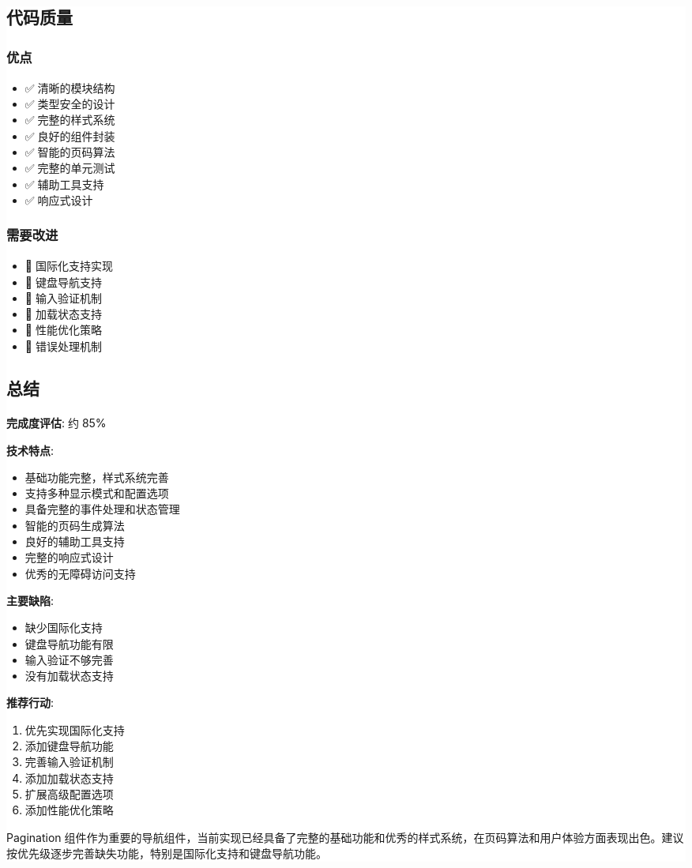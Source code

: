## 代码质量

### 优点
- ✅ 清晰的模块结构
- ✅ 类型安全的设计
- ✅ 完整的样式系统
- ✅ 良好的组件封装
- ✅ 智能的页码算法
- ✅ 完整的单元测试
- ✅ 辅助工具支持
- ✅ 响应式设计

### 需要改进
- 🔧 国际化支持实现
- 🔧 键盘导航支持
- 🔧 输入验证机制
- 🔧 加载状态支持
- 🔧 性能优化策略
- 🔧 错误处理机制

## 总结

**完成度评估**: 约 85%

**技术特点**:
- 基础功能完整，样式系统完善
- 支持多种显示模式和配置选项
- 具备完整的事件处理和状态管理
- 智能的页码生成算法
- 良好的辅助工具支持
- 完整的响应式设计
- 优秀的无障碍访问支持

**主要缺陷**:
- 缺少国际化支持
- 键盘导航功能有限
- 输入验证不够完善
- 没有加载状态支持

**推荐行动**:
1. 优先实现国际化支持
2. 添加键盘导航功能
3. 完善输入验证机制
4. 添加加载状态支持
5. 扩展高级配置选项
6. 添加性能优化策略

Pagination 组件作为重要的导航组件，当前实现已经具备了完整的基础功能和优秀的样式系统，在页码算法和用户体验方面表现出色。建议按优先级逐步完善缺失功能，特别是国际化支持和键盘导航功能。